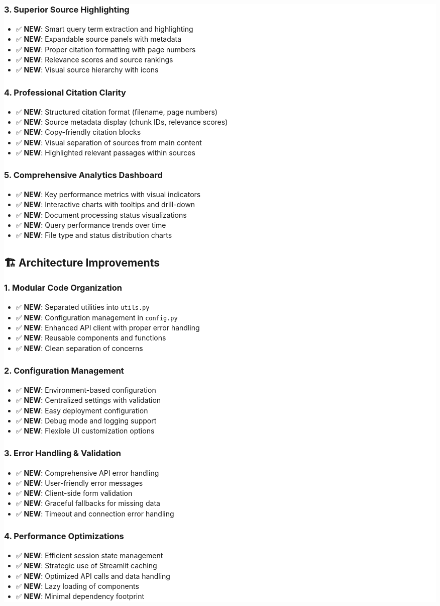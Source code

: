 ### 3. **Superior Source Highlighting**
- ✅ **NEW**: Smart query term extraction and highlighting
- ✅ **NEW**: Expandable source panels with metadata
- ✅ **NEW**: Proper citation formatting with page numbers
- ✅ **NEW**: Relevance scores and source rankings
- ✅ **NEW**: Visual source hierarchy with icons

### 4. **Professional Citation Clarity**
- ✅ **NEW**: Structured citation format (filename, page numbers)
- ✅ **NEW**: Source metadata display (chunk IDs, relevance scores)
- ✅ **NEW**: Copy-friendly citation blocks
- ✅ **NEW**: Visual separation of sources from main content
- ✅ **NEW**: Highlighted relevant passages within sources

### 5. **Comprehensive Analytics Dashboard**
- ✅ **NEW**: Key performance metrics with visual indicators
- ✅ **NEW**: Interactive charts with tooltips and drill-down
- ✅ **NEW**: Document processing status visualizations
- ✅ **NEW**: Query performance trends over time
- ✅ **NEW**: File type and status distribution charts

## 🏗️ Architecture Improvements

### 1. **Modular Code Organization**
- ✅ **NEW**: Separated utilities into `utils.py`
- ✅ **NEW**: Configuration management in `config.py`
- ✅ **NEW**: Enhanced API client with proper error handling
- ✅ **NEW**: Reusable components and functions
- ✅ **NEW**: Clean separation of concerns

### 2. **Configuration Management**
- ✅ **NEW**: Environment-based configuration
- ✅ **NEW**: Centralized settings with validation
- ✅ **NEW**: Easy deployment configuration
- ✅ **NEW**: Debug mode and logging support
- ✅ **NEW**: Flexible UI customization options

### 3. **Error Handling & Validation**
- ✅ **NEW**: Comprehensive API error handling
- ✅ **NEW**: User-friendly error messages
- ✅ **NEW**: Client-side form validation
- ✅ **NEW**: Graceful fallbacks for missing data
- ✅ **NEW**: Timeout and connection error handling

### 4. **Performance Optimizations**
- ✅ **NEW**: Efficient session state management
- ✅ **NEW**: Strategic use of Streamlit caching
- ✅ **NEW**: Optimized API calls and data handling
- ✅ **NEW**: Lazy loading of components
- ✅ **NEW**: Minimal dependency footprint

